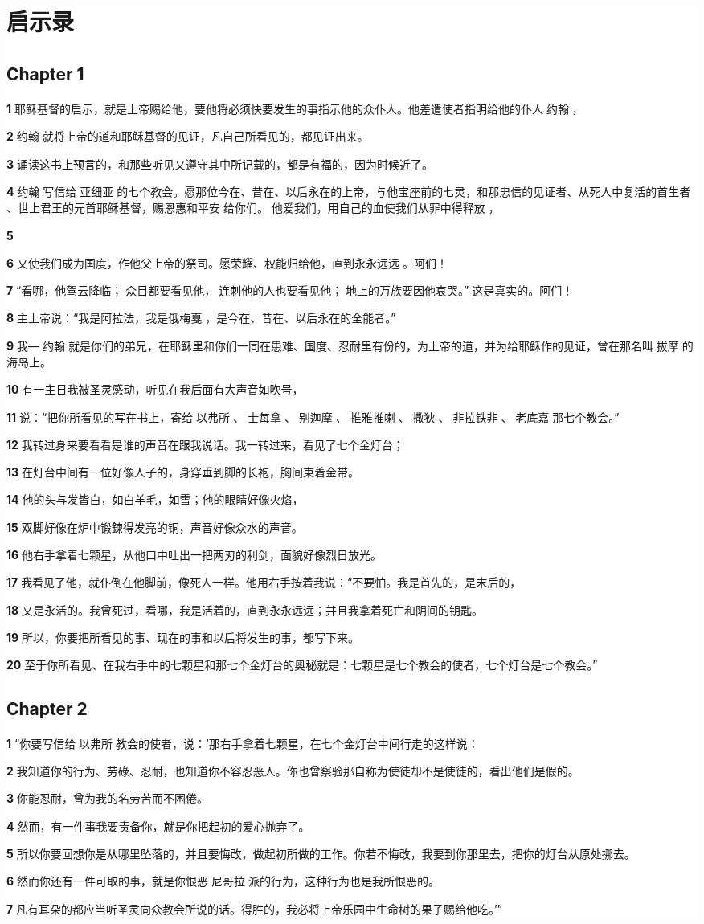 # 启示录

## Chapter 1

**1** 耶稣基督的启示，就是上帝赐给他，要他将必须快要发生的事指示他的众仆人。他差遣使者指明给他的仆人 约翰 ，

**2** 约翰 就将上帝的道和耶稣基督的见证，凡自己所看见的，都见证出来。

**3** 诵读这书上预言的，和那些听见又遵守其中所记载的，都是有福的，因为时候近了。

**4** 约翰 写信给 亚细亚 的七个教会。愿那位今在、昔在、以后永在的上帝，与他宝座前的七灵，和那忠信的见证者、从死人中复活的首生者 、世上君王的元首耶稣基督，赐恩惠和平安 给你们。 他爱我们，用自己的血使我们从罪中得释放 ，

**5** 

**6** 又使我们成为国度，作他父上帝的祭司。愿荣耀、权能归给他，直到永永远远 。阿们！

**7** “看哪，他驾云降临； 众目都要看见他， 连刺他的人也要看见他； 地上的万族要因他哀哭。” 这是真实的。阿们！

**8** 主上帝说：“我是阿拉法，我是俄梅戛 ，是今在、昔在、以后永在的全能者。”

**9** 我— 约翰 就是你们的弟兄，在耶稣里和你们一同在患难、国度、忍耐里有份的，为上帝的道，并为给耶稣作的见证，曾在那名叫 拔摩 的海岛上。

**10** 有一主日我被圣灵感动，听见在我后面有大声音如吹号，

**11** 说：“把你所看见的写在书上，寄给 以弗所 、 士每拿 、 别迦摩 、 推雅推喇 、 撒狄 、 非拉铁非 、 老底嘉 那七个教会。”

**12** 我转过身来要看看是谁的声音在跟我说话。我一转过来，看见了七个金灯台；

**13** 在灯台中间有一位好像人子的，身穿垂到脚的长袍，胸间束着金带。

**14** 他的头与发皆白，如白羊毛，如雪；他的眼睛好像火焰，

**15** 双脚好像在炉中锻鍊得发亮的铜，声音好像众水的声音。

**16** 他右手拿着七颗星，从他口中吐出一把两刃的利剑，面貌好像烈日放光。

**17** 我看见了他，就仆倒在他脚前，像死人一样。他用右手按着我说：“不要怕。我是首先的，是末后的，

**18** 又是永活的。我曾死过，看哪，我是活着的，直到永永远远；并且我拿着死亡和阴间的钥匙。

**19** 所以，你要把所看见的事、现在的事和以后将发生的事，都写下来。

**20** 至于你所看见、在我右手中的七颗星和那七个金灯台的奥秘就是：七颗星是七个教会的使者，七个灯台是七个教会。”

## Chapter 2

**1** “你要写信给 以弗所 教会的使者，说：‘那右手拿着七颗星，在七个金灯台中间行走的这样说：

**2** 我知道你的行为、劳碌、忍耐，也知道你不容忍恶人。你也曾察验那自称为使徒却不是使徒的，看出他们是假的。

**3** 你能忍耐，曾为我的名劳苦而不困倦。

**4** 然而，有一件事我要责备你，就是你把起初的爱心抛弃了。

**5** 所以你要回想你是从哪里坠落的，并且要悔改，做起初所做的工作。你若不悔改，我要到你那里去，把你的灯台从原处挪去。

**6** 然而你还有一件可取的事，就是你恨恶 尼哥拉 派的行为，这种行为也是我所恨恶的。

**7** 凡有耳朵的都应当听圣灵向众教会所说的话。得胜的，我必将上帝乐园中生命树的果子赐给他吃。’”
